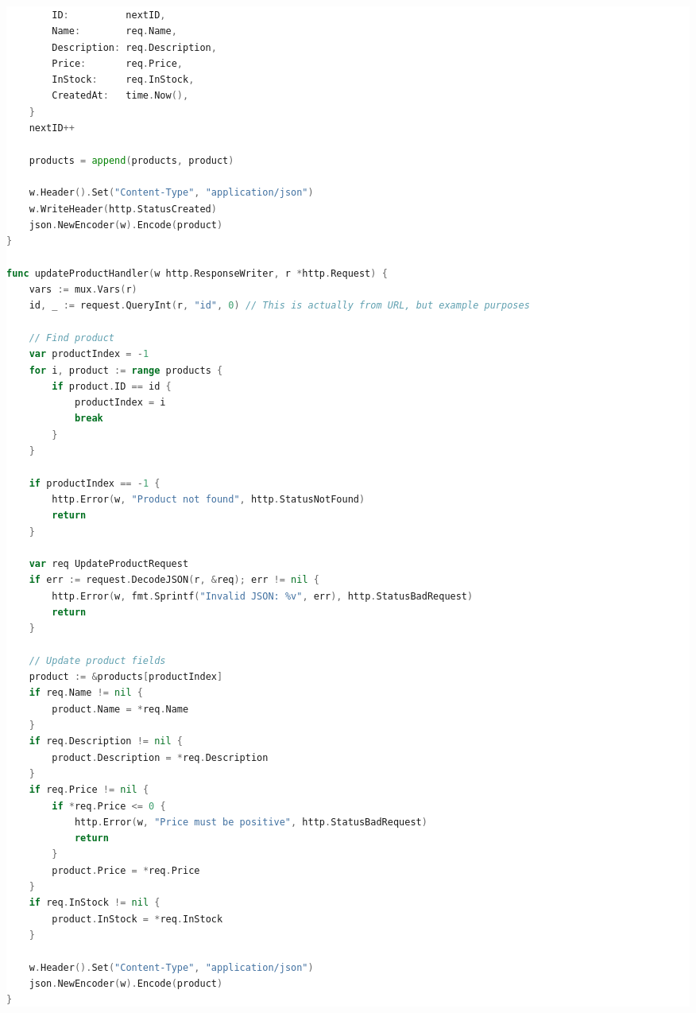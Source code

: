 ```go
        ID:          nextID,
        Name:        req.Name,
        Description: req.Description,
        Price:       req.Price,
        InStock:     req.InStock,
        CreatedAt:   time.Now(),
    }
    nextID++
    
    products = append(products, product)
    
    w.Header().Set("Content-Type", "application/json")
    w.WriteHeader(http.StatusCreated)
    json.NewEncoder(w).Encode(product)
}

func updateProductHandler(w http.ResponseWriter, r *http.Request) {
    vars := mux.Vars(r)
    id, _ := request.QueryInt(r, "id", 0) // This is actually from URL, but example purposes
    
    // Find product
    var productIndex = -1
    for i, product := range products {
        if product.ID == id {
            productIndex = i
            break
        }
    }
    
    if productIndex == -1 {
        http.Error(w, "Product not found", http.StatusNotFound)
        return
    }
    
    var req UpdateProductRequest
    if err := request.DecodeJSON(r, &req); err != nil {
        http.Error(w, fmt.Sprintf("Invalid JSON: %v", err), http.StatusBadRequest)
        return
    }
    
    // Update product fields
    product := &products[productIndex]
    if req.Name != nil {
        product.Name = *req.Name
    }
    if req.Description != nil {
        product.Description = *req.Description
    }
    if req.Price != nil {
        if *req.Price <= 0 {
            http.Error(w, "Price must be positive", http.StatusBadRequest)
            return
        }
        product.Price = *req.Price
    }
    if req.InStock != nil {
        product.InStock = *req.InStock
    }
    
    w.Header().Set("Content-Type", "application/json")
    json.NewEncoder(w).Encode(product)
}

```